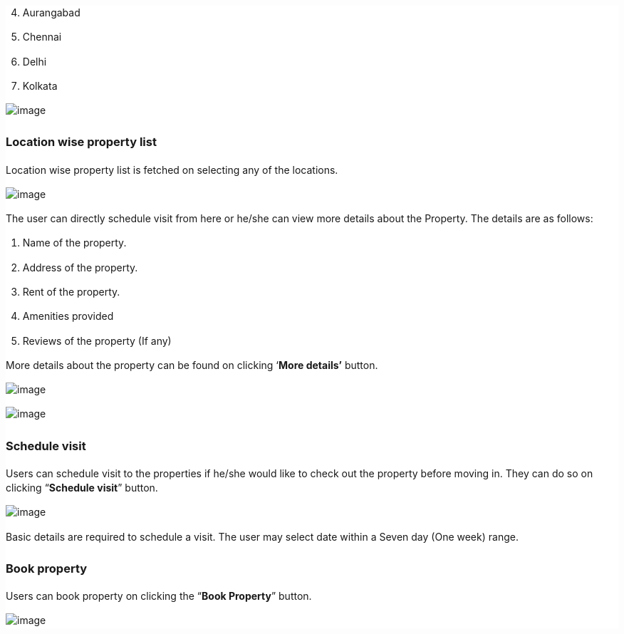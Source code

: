 4.  Aurangabad

5.  Chennai

6.  Delhi

7.  Kolkata

![image](https://github.com/pesto-students/n5-lambda-bookmypg-fe-n5-lambda/blob/readme/images/Search%20by%20location.png)

### Location wise property list

Location wise property list is fetched on selecting any of the
locations.

![image](https://github.com/pesto-students/n5-lambda-bookmypg-fe-n5-lambda/blob/readme/images/Location%20details.png)

The user can directly schedule visit from here or he/she can view more
details about the Property. The details are as follows:

1.  Name of the property.

2.  Address of the property.

3.  Rent of the property.

4.  Amenities provided

5.  Reviews of the property (If any)

More details about the property can be found on clicking ‘**More
details’** button.

![image](https://github.com/pesto-students/n5-lambda-bookmypg-fe-n5-lambda/blob/readme/images/More%20details.png)

![image](https://github.com/pesto-students/n5-lambda-bookmypg-fe-n5-lambda/blob/readme/images/User%20reviews.png)


### Schedule visit

Users can schedule visit to the properties if he/she would like to check
out the property before moving in. They can do so on clicking
“**Schedule visit**” button.

![image](https://github.com/pesto-students/n5-lambda-bookmypg-fe-n5-lambda/blob/readme/images/Schedule%20visit.png)


Basic details are required to schedule a visit. The user may select date
within a Seven day (One week) range.



### Book property

Users can book property on clicking the “**Book Property**” button.

![image](https://github.com/pesto-students/n5-lambda-bookmypg-fe-n5-lambda/blob/readme/images/Book%20property.png)
